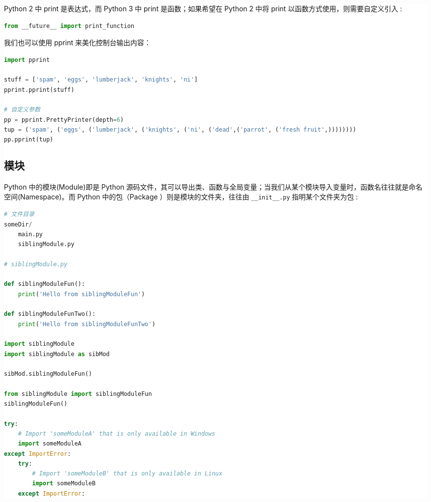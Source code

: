 Python 2 中 print 是表达式，而 Python 3 中 print 是函数；如果希望在 Python 2 中将 print 以函数方式使用，则需要自定义引入 :

```py
from __future__ import print_function
```

我们也可以使用 pprint 来美化控制台输出内容：

```py
import pprint

stuff = ['spam', 'eggs', 'lumberjack', 'knights', 'ni']
pprint.pprint(stuff)

# 自定义参数
pp = pprint.PrettyPrinter(depth=6)
tup = ('spam', ('eggs', ('lumberjack', ('knights', ('ni', ('dead',('parrot', ('fresh fruit',))))))))
pp.pprint(tup)
```

## 模块

Python 中的模块(Module)即是 Python 源码文件，其可以导出类、函数与全局变量；当我们从某个模块导入变量时，函数名往往就是命名空间(Namespace)。而 Python 中的包（Package ）则是模块的文件夹，往往由 `__init__.py` 指明某个文件夹为包 :

```py
# 文件目录
someDir/
	main.py
	siblingModule.py

# siblingModule.py

def siblingModuleFun():
	print('Hello from siblingModuleFun')

def siblingModuleFunTwo():
	print('Hello from siblingModuleFunTwo')

import siblingModule
import siblingModule as sibMod

sibMod.siblingModuleFun()

from siblingModule import siblingModuleFun
siblingModuleFun()

try:
    # Import 'someModuleA' that is only available in Windows
    import someModuleA
except ImportError:
    try:
	    # Import 'someModuleB' that is only available in Linux
        import someModuleB
    except ImportError:
```
